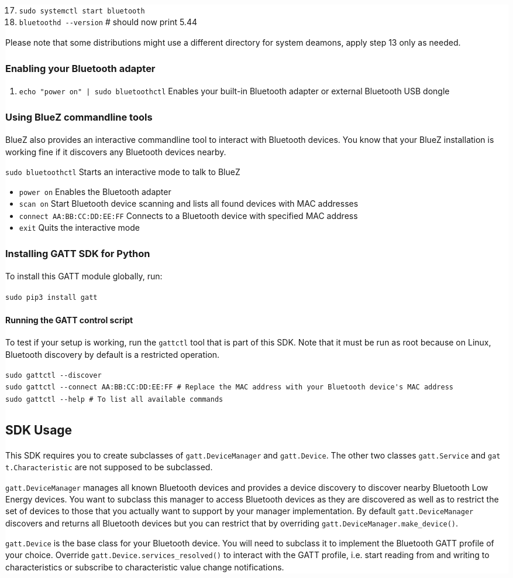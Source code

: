 17. `sudo systemctl start bluetooth`
18. `bluetoothd --version` # should now print 5.44

Please note that some distributions might use a different directory for system deamons, apply step 13 only as needed.

### Enabling your Bluetooth adapter

1. `echo "power on" | sudo bluetoothctl` Enables your built-in Bluetooth adapter or external Bluetooth USB dongle

### Using BlueZ commandline tools
BlueZ also provides an interactive commandline tool to interact with Bluetooth devices. You know that your BlueZ installation is working fine if it discovers any Bluetooth devices nearby.

`sudo bluetoothctl` Starts an interactive mode to talk to BlueZ
  * `power on` Enables the Bluetooth adapter
  * `scan on` Start Bluetooth device scanning and lists all found devices with MAC addresses
  * `connect AA:BB:CC:DD:EE:FF` Connects to a Bluetooth device with specified MAC address
  * `exit` Quits the interactive mode

### Installing GATT SDK for Python

To install this GATT module globally, run:

```
sudo pip3 install gatt
```

#### Running the GATT control script

To test if your setup is working, run the `gattctl` tool that is part of this SDK. Note that it must be run as root because on Linux, Bluetooth discovery by default is a restricted operation.

```
sudo gattctl --discover
sudo gattctl --connect AA:BB:CC:DD:EE:FF # Replace the MAC address with your Bluetooth device's MAC address
sudo gattctl --help # To list all available commands
```

## SDK Usage

This SDK requires you to create subclasses of `gatt.DeviceManager` and `gatt.Device`. The other two classes `gatt.Service` and `gatt.Characteristic` are not supposed to be subclassed.

`gatt.DeviceManager` manages all known Bluetooth devices and provides a device discovery to discover nearby Bluetooth Low Energy devices. You want to subclass this manager to access Bluetooth devices as they are discovered as well as to restrict the set of devices to those that you actually want to support by your manager implementation. By default `gatt.DeviceManager` discovers and returns all Bluetooth devices but you can restrict that by overriding `gatt.DeviceManager.make_device()`.

`gatt.Device` is the base class for your Bluetooth device. You will need to subclass it to implement the Bluetooth GATT profile of your choice. Override `gatt.Device.services_resolved()` to interact with the GATT profile, i.e. start reading from and writing to characteristics or subscribe to characteristic value change notifications.
